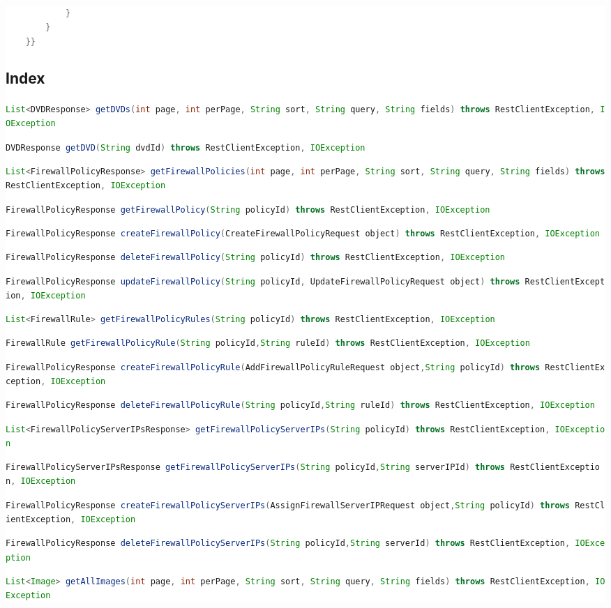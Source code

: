 ```java
            }
        }
    }}

```


## Index

```Java
List<DVDResponse> getDVDs(int page, int perPage, String sort, String query, String fields) throws RestClientException, IOException 
```
```Java
DVDResponse getDVD(String dvdId) throws RestClientException, IOException 
```
```Java
List<FirewallPolicyResponse> getFirewallPolicies(int page, int perPage, String sort, String query, String fields) throws RestClientException, IOException
```
```Java
FirewallPolicyResponse getFirewallPolicy(String policyId) throws RestClientException, IOException 
```
```Java
FirewallPolicyResponse createFirewallPolicy(CreateFirewallPolicyRequest object) throws RestClientException, IOException 
```
```Java
FirewallPolicyResponse deleteFirewallPolicy(String policyId) throws RestClientException, IOException
```
```Java
FirewallPolicyResponse updateFirewallPolicy(String policyId, UpdateFirewallPolicyRequest object) throws RestClientException, IOException
```
```Java
List<FirewallRule> getFirewallPolicyRules(String policyId) throws RestClientException, IOException
```
```Java
FirewallRule getFirewallPolicyRule(String policyId,String ruleId) throws RestClientException, IOException
```
```Java
FirewallPolicyResponse createFirewallPolicyRule(AddFirewallPolicyRuleRequest object,String policyId) throws RestClientException, IOException
```
```Java
FirewallPolicyResponse deleteFirewallPolicyRule(String policyId,String ruleId) throws RestClientException, IOException
```
```Java
List<FirewallPolicyServerIPsResponse> getFirewallPolicyServerIPs(String policyId) throws RestClientException, IOException
```
```Java
FirewallPolicyServerIPsResponse getFirewallPolicyServerIPs(String policyId,String serverIPId) throws RestClientException, IOException 
```
```Java
FirewallPolicyResponse createFirewallPolicyServerIPs(AssignFirewallServerIPRequest object,String policyId) throws RestClientException, IOException
```
```Java
FirewallPolicyResponse deleteFirewallPolicyServerIPs(String policyId,String serverId) throws RestClientException, IOException 
```
```Java
List<Image> getAllImages(int page, int perPage, String sort, String query, String fields) throws RestClientException, IOException
```
